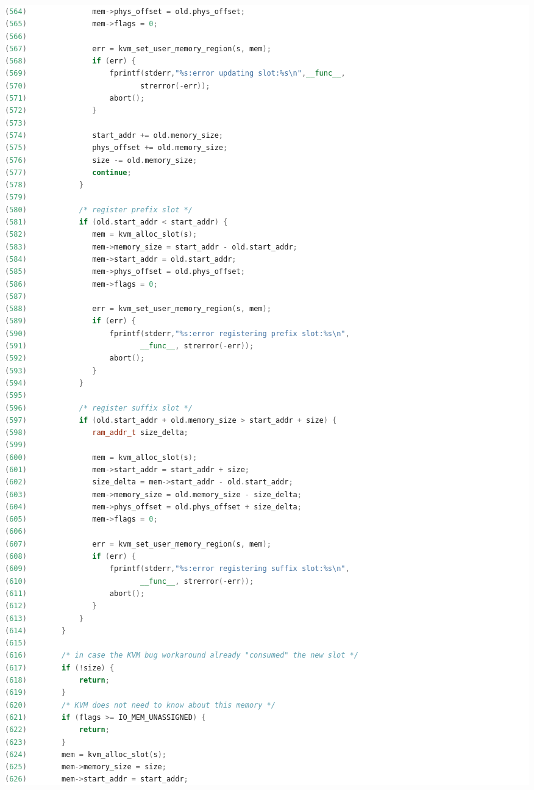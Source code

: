 ```cpp
(564)               mem->phys_offset = old.phys_offset;
(565)               mem->flags = 0;
(566)
(567)               err = kvm_set_user_memory_region(s, mem);
(568)               if (err) {
(569)                   fprintf(stderr,"%s:error updating slot:%s\n",__func__,
(570)                          strerror(-err));
(571)                   abort();
(572)               }
(573)
(574)               start_addr += old.memory_size;
(575)               phys_offset += old.memory_size;
(576)               size -= old.memory_size;
(577)               continue;
(578)            }
(579)
(580)            /* register prefix slot */
(581)            if (old.start_addr < start_addr) {
(582)               mem = kvm_alloc_slot(s);
(583)               mem->memory_size = start_addr - old.start_addr;
(584)               mem->start_addr = old.start_addr;
(585)               mem->phys_offset = old.phys_offset;
(586)               mem->flags = 0;
(587)
(588)               err = kvm_set_user_memory_region(s, mem);
(589)               if (err) {
(590)                   fprintf(stderr,"%s:error registering prefix slot:%s\n",
(591)                          __func__, strerror(-err));
(592)                   abort();
(593)               }
(594)            }
(595)
(596)            /* register suffix slot */
(597)            if (old.start_addr + old.memory_size > start_addr + size) {
(598)               ram_addr_t size_delta;
(599)
(600)               mem = kvm_alloc_slot(s);
(601)               mem->start_addr = start_addr + size;
(602)               size_delta = mem->start_addr - old.start_addr;
(603)               mem->memory_size = old.memory_size - size_delta;
(604)               mem->phys_offset = old.phys_offset + size_delta;
(605)               mem->flags = 0;
(606)
(607)               err = kvm_set_user_memory_region(s, mem);
(608)               if (err) {
(609)                   fprintf(stderr,"%s:error registering suffix slot:%s\n",
(610)                          __func__, strerror(-err));
(611)                   abort();
(612)               }
(613)            }
(614)        }
(615)
(616)        /* in case the KVM bug workaround already "consumed" the new slot */
(617)        if (!size) {
(618)            return;
(619)        }
(620)        /* KVM does not need to know about this memory */
(621)        if (flags >= IO_MEM_UNASSIGNED) {
(622)            return;
(623)        }
(624)        mem = kvm_alloc_slot(s);
(625)        mem->memory_size = size;
(626)        mem->start_addr = start_addr;
```